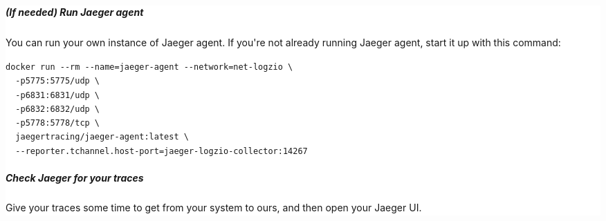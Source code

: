 ##### _(If needed)_ Run Jaeger agent

You can run your own instance of Jaeger agent.
If you're not already running Jaeger agent,
start it up with this command:

```shell
docker run --rm --name=jaeger-agent --network=net-logzio \
  -p5775:5775/udp \
  -p6831:6831/udp \
  -p6832:6832/udp \
  -p5778:5778/tcp \
  jaegertracing/jaeger-agent:latest \
  --reporter.tchannel.host-port=jaeger-logzio-collector:14267
```

##### Check Jaeger for your traces

Give your traces some time to get from your system to ours,
and then open your Jaeger UI.

</div>

</div>


</div>

